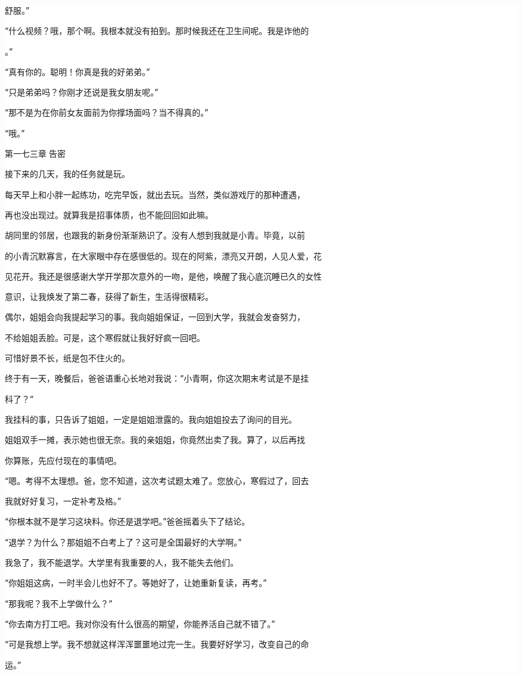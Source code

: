 舒服。”

“什么视频？哦，那个啊。我根本就没有拍到。那时候我还在卫生间呢。我是诈他的

。”

“真有你的。聪明！你真是我的好弟弟。”

“只是弟弟吗？你刚才还说是我女朋友呢。”

“那不是为在你前女友面前为你撑场面吗？当不得真的。”

“哦。”

第一七三章 告密

接下来的几天，我的任务就是玩。

每天早上和小胖一起练功，吃完早饭，就出去玩。当然，类似游戏厅的那种遭遇，

再也没出现过。就算我是招事体质，也不能回回如此嘛。

胡同里的邻居，也跟我的新身份渐渐熟识了。没有人想到我就是小青。毕竟，以前

的小青沉默寡言，在大家眼中存在感很低的。现在的阿紫，漂亮又开朗，人见人爱，花

见花开。我还是很感谢大学开学那次意外的一吻，是他，唤醒了我心底沉睡已久的女性

意识，让我焕发了第二春，获得了新生，生活得很精彩。

偶尔，姐姐会向我提起学习的事。我向姐姐保证，一回到大学，我就会发奋努力，

不给姐姐丢脸。可是，这个寒假就让我好好疯一回吧。

可惜好景不长，纸是包不住火的。

终于有一天，晚餐后，爸爸语重心长地对我说：“小青啊，你这次期末考试是不是挂

科了？”

我挂科的事，只告诉了姐姐，一定是姐姐泄露的。我向姐姐投去了询问的目光。

姐姐双手一摊，表示她也很无奈。我的亲姐姐，你竟然出卖了我。算了，以后再找

你算账，先应付现在的事情吧。

“嗯。考得不太理想。爸，您不知道，这次考试题太难了。您放心，寒假过了，回去

我就好好复习，一定补考及格。”

“你根本就不是学习这块料。你还是退学吧。”爸爸摇着头下了结论。

“退学？为什么？那姐姐不白考上了？这可是全国最好的大学啊。”

我急了，我不能退学。大学里有我重要的人，我不能失去他们。

“你姐姐这病，一时半会儿也好不了。等她好了，让她重新复读，再考。”

“那我呢？我不上学做什么？”

“你去南方打工吧。我对你没有什么很高的期望，你能养活自己就不错了。”

“可是我想上学。我不想就这样浑浑噩噩地过完一生。我要好好学习，改变自己的命

运。”
